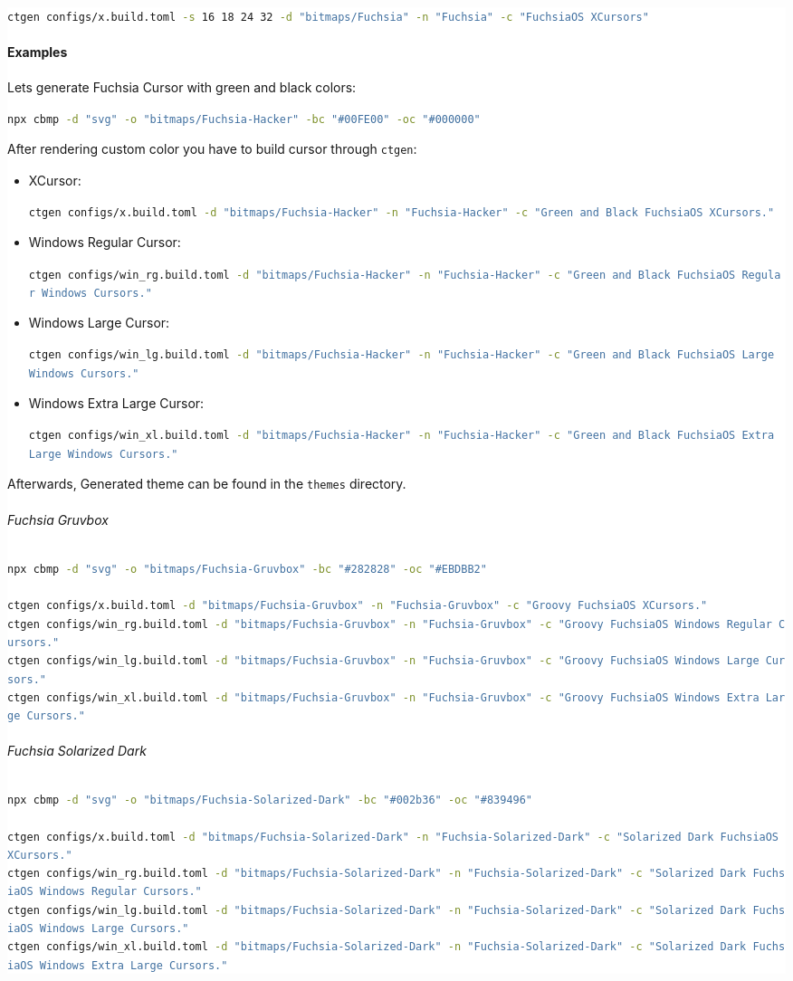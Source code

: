 ```bash
ctgen configs/x.build.toml -s 16 18 24 32 -d "bitmaps/Fuchsia" -n "Fuchsia" -c "FuchsiaOS XCursors"
```

#### Examples

Lets generate Fuchsia Cursor with green and black colors:

```bash
npx cbmp -d "svg" -o "bitmaps/Fuchsia-Hacker" -bc "#00FE00" -oc "#000000"
```

After rendering custom color you have to build cursor through `ctgen`:

-   XCursor:
    ```bash
    ctgen configs/x.build.toml -d "bitmaps/Fuchsia-Hacker" -n "Fuchsia-Hacker" -c "Green and Black FuchsiaOS XCursors."
    ```
-   Windows Regular Cursor:
    ```bash
    ctgen configs/win_rg.build.toml -d "bitmaps/Fuchsia-Hacker" -n "Fuchsia-Hacker" -c "Green and Black FuchsiaOS Regular Windows Cursors."
    ```
-   Windows Large Cursor:
    ```bash
    ctgen configs/win_lg.build.toml -d "bitmaps/Fuchsia-Hacker" -n "Fuchsia-Hacker" -c "Green and Black FuchsiaOS Large Windows Cursors."
    ```
-   Windows Extra Large Cursor:
    ```bash
    ctgen configs/win_xl.build.toml -d "bitmaps/Fuchsia-Hacker" -n "Fuchsia-Hacker" -c "Green and Black FuchsiaOS Extra Large Windows Cursors."
    ```

Afterwards, Generated theme can be found in the `themes` directory.

###### Fuchsia Gruvbox

```bash
npx cbmp -d "svg" -o "bitmaps/Fuchsia-Gruvbox" -bc "#282828" -oc "#EBDBB2"

ctgen configs/x.build.toml -d "bitmaps/Fuchsia-Gruvbox" -n "Fuchsia-Gruvbox" -c "Groovy FuchsiaOS XCursors."
ctgen configs/win_rg.build.toml -d "bitmaps/Fuchsia-Gruvbox" -n "Fuchsia-Gruvbox" -c "Groovy FuchsiaOS Windows Regular Cursors."
ctgen configs/win_lg.build.toml -d "bitmaps/Fuchsia-Gruvbox" -n "Fuchsia-Gruvbox" -c "Groovy FuchsiaOS Windows Large Cursors."
ctgen configs/win_xl.build.toml -d "bitmaps/Fuchsia-Gruvbox" -n "Fuchsia-Gruvbox" -c "Groovy FuchsiaOS Windows Extra Large Cursors."
```

###### Fuchsia Solarized Dark

```bash
npx cbmp -d "svg" -o "bitmaps/Fuchsia-Solarized-Dark" -bc "#002b36" -oc "#839496"

ctgen configs/x.build.toml -d "bitmaps/Fuchsia-Solarized-Dark" -n "Fuchsia-Solarized-Dark" -c "Solarized Dark FuchsiaOS XCursors."
ctgen configs/win_rg.build.toml -d "bitmaps/Fuchsia-Solarized-Dark" -n "Fuchsia-Solarized-Dark" -c "Solarized Dark FuchsiaOS Windows Regular Cursors."
ctgen configs/win_lg.build.toml -d "bitmaps/Fuchsia-Solarized-Dark" -n "Fuchsia-Solarized-Dark" -c "Solarized Dark FuchsiaOS Windows Large Cursors."
ctgen configs/win_xl.build.toml -d "bitmaps/Fuchsia-Solarized-Dark" -n "Fuchsia-Solarized-Dark" -c "Solarized Dark FuchsiaOS Windows Extra Large Cursors."
```
